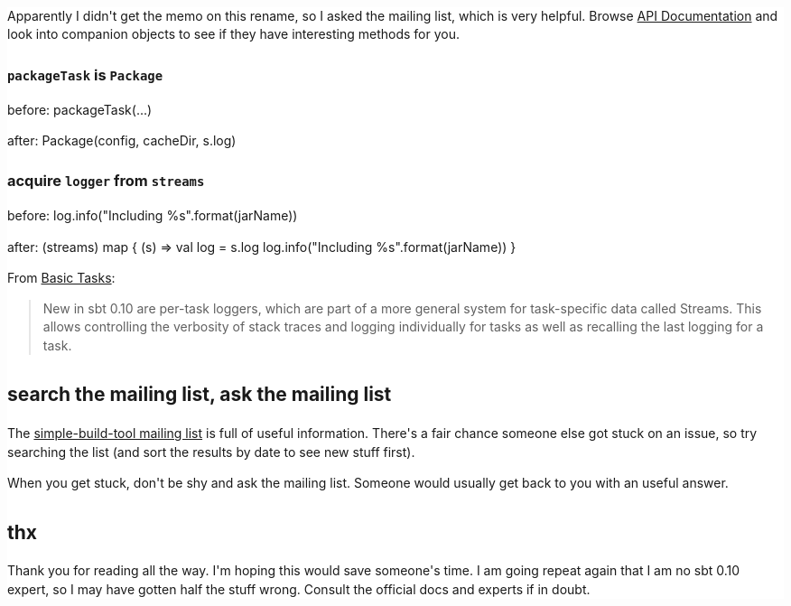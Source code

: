 Apparently I didn't get the memo on this rename, so I asked the mailing list, which is very helpful. Browse [API Documentation][22] and look into companion objects to see if they have interesting methods for you.

### `packageTask` is `Package`
before:
<scala>
  packageTask(...)
</scala>

after:
<scala>
  Package(config, cacheDir, s.log)
</scala>

### acquire `logger` from `streams`
before:
<scala>
  log.info("Including %s".format(jarName))
</scala>

after:
<scala>
  (streams) map { (s) =>
    val log = s.log 
    log.info("Including %s".format(jarName))
  }
</scala>

From [Basic Tasks][6]:
> New in sbt 0.10 are per-task loggers, which are part of a more general system for task-specific data called Streams. This allows controlling the verbosity of stack traces and logging individually for tasks as well as recalling the last logging for a task.

## search the mailing list, ask the mailing list
The [simple-build-tool mailing list][26] is full of useful information. There's a fair chance someone else got stuck on an issue, so try searching the list (and sort the results by date to see new stuff first).

When you get stuck, don't be shy and ask the mailing list. Someone would usually get back to you with an useful answer.

## thx
Thank you for reading all the way. I'm hoping this would save someone's time. I am going repeat again that I am no sbt 0.10 expert, so I may have gotten half the stuff wrong. Consult the official docs and experts if in doubt.

  [1]: http://harrah.github.com/xsbt/latest/sxr/Keys.scala.html
  [2]: https://github.com/harrah/xsbt/wiki
  [3]: https://github.com/harrah/xsbt/wiki/Settings
  [4]: https://github.com/harrah/xsbt/wiki/Basic-Configuration
  [5]: https://github.com/harrah/xsbt/wiki/Library-Management
  [6]: https://github.com/harrah/xsbt/wiki/Tasks
  [7]: https://github.com/harrah/xsbt/wiki/Common-Tasks
  [8]: https://github.com/harrah/xsbt/wiki/Migrating-from-SBT-0.7.x-to-0.10.x
  [9]: https://github.com/harrah/xsbt/wiki/Plugins
  [10]: https://github.com/harrah/xsbt/wiki/Mapping-Files
  [11]: https://github.com/harrah/xsbt/wiki/Full-Configuration
  [12]: https://groups.google.com/group/simple-build-tool/browse_thread/thread/d2a842c8182c99d5#msg_660cd082183f6dc3
  [13]: http://harrah.github.com/xsbt/latest/sxr/Defaults.scala.html
  [14]: http://harrah.github.com/xsbt/latest/sxr/Structure.scala.html
  [15]: https://github.com/softprops/coffeescripted-sbt/blob/master/src/main/scala/coffeescript.scala
  [16]: https://github.com/sbt/sbt-assembly/blob/master/src/main/scala/sbtassembly/Plugin.scala
  [17]: https://github.com/harrah/xsbt/blob/0.10/project/Proguard.scala
  [18]: https://github.com/harrah/xsbt/wiki/sbt-0.10-plugins-list
  [19]: https://github.com/siasia/xsbt-web-plugin/blob/master/src/main/scala/WebPlugin.scala
  [20]: https://github.com/ijuma/sbt-idea/blob/sbt-0.10/src/main/scala/org/sbtidea/SbtIdeaPlugin.scala
  [21]: http://harrah.github.com/xsbt/latest/sxr/index.html
  [22]: http://harrah.github.com/xsbt/latest/api/index.html
  [23]: https://github.com/codahale/assembly-sbt/blob/development/src/main/scala/assembly/AssemblyBuilder.scala
  [24]: https://github.com/harrah/xsbt/blob/0.10/main/Structure.scala#L432
  [25]: https://github.com/harrah/xsbt/wiki/Mapping-Files
  [26]: http://groups.google.com/group/simple-build-tool
  [27]: http://suereth.blogspot.com/2011/09/sbt-and-plugin-design.html
  [28]: https://github.com/jsuereth/xsbt-ghpages-plugin
  [29]: http://vimeo.com/20263617
  [30]: http://days2011.scala-lang.org/node/138/285
  [31]: https://github.com/harrah/xsbt/wiki/Plugins-Best-Practices
  [32]: https://github.com/eed3si9n/eed3si9n.com/blob/master/original/sbt-010-guide.md
  [33]: https://github.com/harrah/xsbt/wiki/Inspecting-Settings
  [34]: https://github.com/harrah/xsbt/issues/202
